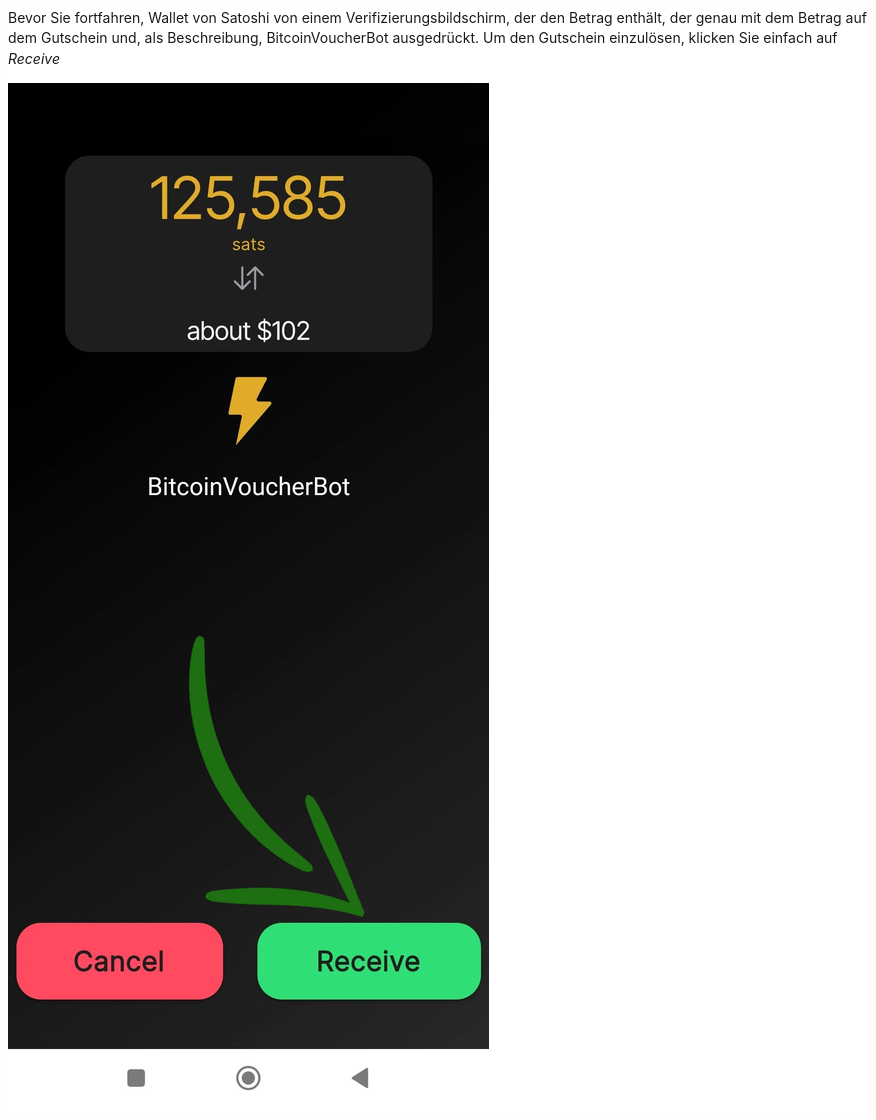 Bevor Sie fortfahren, Wallet von Satoshi von einem Verifizierungsbildschirm, der den Betrag enthält, der genau mit dem Betrag auf dem Gutschein und, als Beschreibung, BitcoinVoucherBot ausgedrückt. Um den Gutschein einzulösen, klicken Sie einfach auf _Receive_

![image](assets/it/35.webp)
